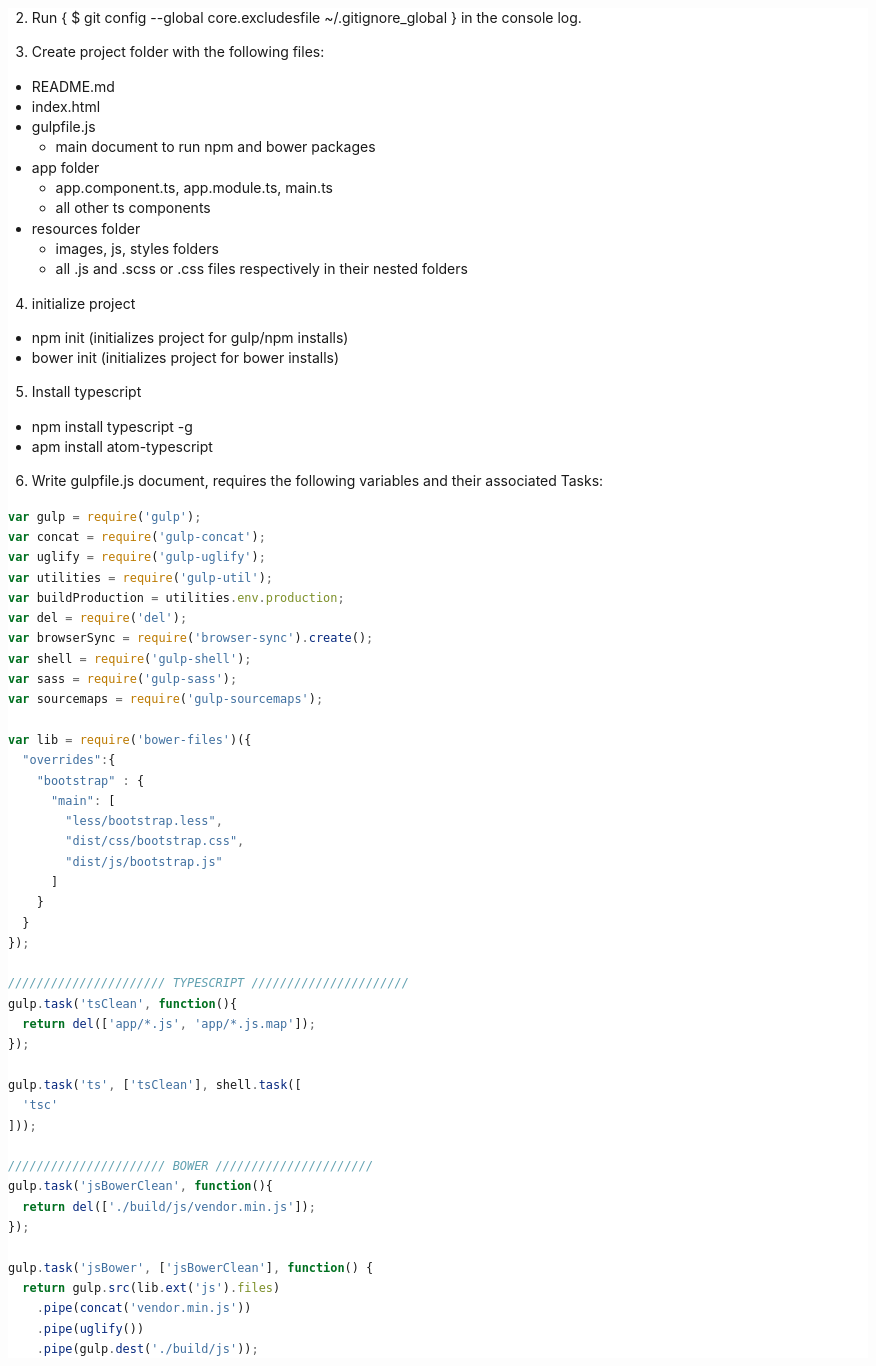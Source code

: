 2. Run { $ git config --global core.excludesfile ~/.gitignore_global } in the console log.

3. Create project folder with the following files:
  - README.md
  - index.html
  - gulpfile.js
    - main document to run npm and bower packages
  - app folder
    - app.component.ts, app.module.ts, main.ts
    - all other ts components
  - resources folder
      - images, js, styles folders
      - all .js and .scss or .css files respectively in their nested folders
4. initialize project
  - npm init (initializes project for gulp/npm installs)
  - bower init (initializes project for bower installs)

5. Install typescript
  - npm install typescript -g
  - apm install atom-typescript

6. Write gulpfile.js document, requires the following variables and their associated Tasks:
  ```Javascript
  var gulp = require('gulp');
  var concat = require('gulp-concat');
  var uglify = require('gulp-uglify');
  var utilities = require('gulp-util');
  var buildProduction = utilities.env.production;
  var del = require('del');
  var browserSync = require('browser-sync').create();
  var shell = require('gulp-shell');
  var sass = require('gulp-sass');
  var sourcemaps = require('gulp-sourcemaps');

  var lib = require('bower-files')({
    "overrides":{
      "bootstrap" : {
        "main": [
          "less/bootstrap.less",
          "dist/css/bootstrap.css",
          "dist/js/bootstrap.js"
        ]
      }
    }
  });

  ////////////////////// TYPESCRIPT //////////////////////
  gulp.task('tsClean', function(){
    return del(['app/*.js', 'app/*.js.map']);
  });

  gulp.task('ts', ['tsClean'], shell.task([
    'tsc'
  ]));

  ////////////////////// BOWER //////////////////////
  gulp.task('jsBowerClean', function(){
    return del(['./build/js/vendor.min.js']);
  });

  gulp.task('jsBower', ['jsBowerClean'], function() {
    return gulp.src(lib.ext('js').files)
      .pipe(concat('vendor.min.js'))
      .pipe(uglify())
      .pipe(gulp.dest('./build/js'));
  ```
